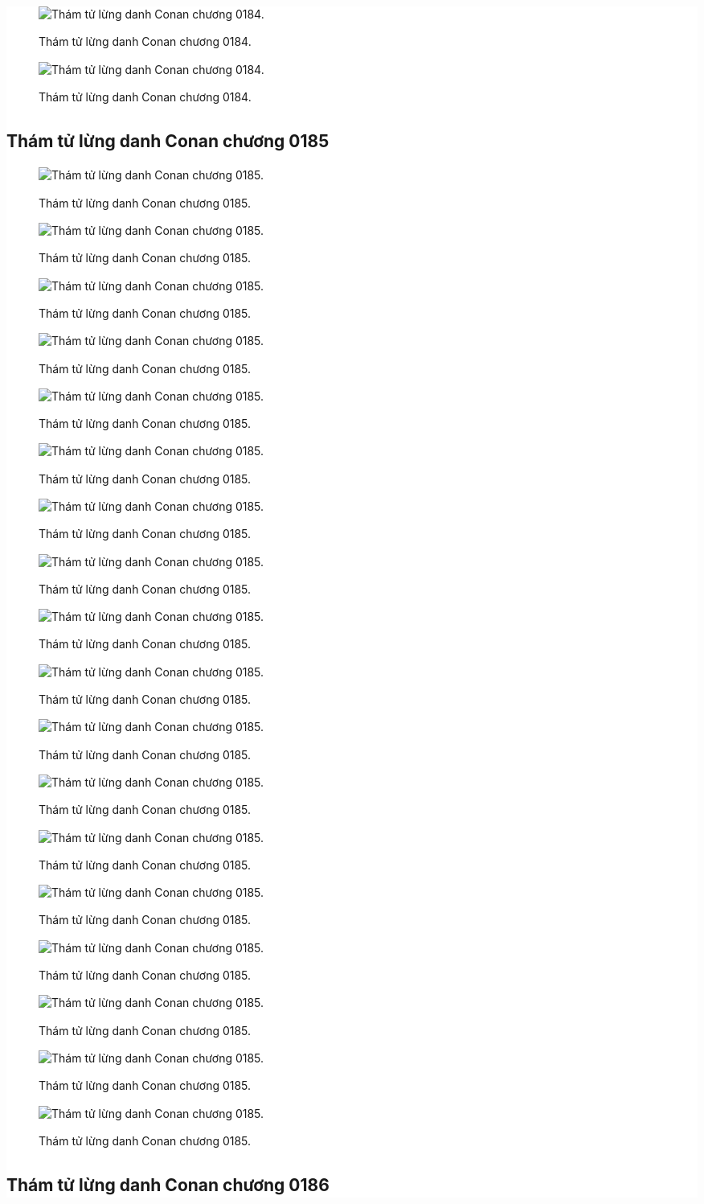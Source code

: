 <figure><img src="https://banmaixanh.vercel.app/manga/gosho-aoyama/tham-tu-lung-danh-conan/0184-17.jpg" alt="Thám tử lừng danh Conan chương 0184." title="Thám tử lừng danh Conan chương 0184." height=100% width=100%><figcaption><p>Thám tử lừng danh Conan chương 0184.</p></figcaption></figure>

<figure><img src="https://banmaixanh.vercel.app/manga/gosho-aoyama/tham-tu-lung-danh-conan/0184-18.jpg" alt="Thám tử lừng danh Conan chương 0184." title="Thám tử lừng danh Conan chương 0184." height=100% width=100%><figcaption><p>Thám tử lừng danh Conan chương 0184.</p></figcaption></figure>

## Thám tử lừng danh Conan chương 0185

<figure><img src="https://banmaixanh.vercel.app/manga/gosho-aoyama/tham-tu-lung-danh-conan/0185-01.jpg" alt="Thám tử lừng danh Conan chương 0185." title="Thám tử lừng danh Conan chương 0185." height=100% width=100%><figcaption><p>Thám tử lừng danh Conan chương 0185.</p></figcaption></figure>

<figure><img src="https://banmaixanh.vercel.app/manga/gosho-aoyama/tham-tu-lung-danh-conan/0185-02.jpg" alt="Thám tử lừng danh Conan chương 0185." title="Thám tử lừng danh Conan chương 0185." height=100% width=100%><figcaption><p>Thám tử lừng danh Conan chương 0185.</p></figcaption></figure>

<figure><img src="https://banmaixanh.vercel.app/manga/gosho-aoyama/tham-tu-lung-danh-conan/0185-03.jpg" alt="Thám tử lừng danh Conan chương 0185." title="Thám tử lừng danh Conan chương 0185." height=100% width=100%><figcaption><p>Thám tử lừng danh Conan chương 0185.</p></figcaption></figure>

<figure><img src="https://banmaixanh.vercel.app/manga/gosho-aoyama/tham-tu-lung-danh-conan/0185-04.jpg" alt="Thám tử lừng danh Conan chương 0185." title="Thám tử lừng danh Conan chương 0185." height=100% width=100%><figcaption><p>Thám tử lừng danh Conan chương 0185.</p></figcaption></figure>

<figure><img src="https://banmaixanh.vercel.app/manga/gosho-aoyama/tham-tu-lung-danh-conan/0185-05.jpg" alt="Thám tử lừng danh Conan chương 0185." title="Thám tử lừng danh Conan chương 0185." height=100% width=100%><figcaption><p>Thám tử lừng danh Conan chương 0185.</p></figcaption></figure>

<figure><img src="https://banmaixanh.vercel.app/manga/gosho-aoyama/tham-tu-lung-danh-conan/0185-06.jpg" alt="Thám tử lừng danh Conan chương 0185." title="Thám tử lừng danh Conan chương 0185." height=100% width=100%><figcaption><p>Thám tử lừng danh Conan chương 0185.</p></figcaption></figure>

<figure><img src="https://banmaixanh.vercel.app/manga/gosho-aoyama/tham-tu-lung-danh-conan/0185-07.jpg" alt="Thám tử lừng danh Conan chương 0185." title="Thám tử lừng danh Conan chương 0185." height=100% width=100%><figcaption><p>Thám tử lừng danh Conan chương 0185.</p></figcaption></figure>

<figure><img src="https://banmaixanh.vercel.app/manga/gosho-aoyama/tham-tu-lung-danh-conan/0185-08.jpg" alt="Thám tử lừng danh Conan chương 0185." title="Thám tử lừng danh Conan chương 0185." height=100% width=100%><figcaption><p>Thám tử lừng danh Conan chương 0185.</p></figcaption></figure>

<figure><img src="https://banmaixanh.vercel.app/manga/gosho-aoyama/tham-tu-lung-danh-conan/0185-09.jpg" alt="Thám tử lừng danh Conan chương 0185." title="Thám tử lừng danh Conan chương 0185." height=100% width=100%><figcaption><p>Thám tử lừng danh Conan chương 0185.</p></figcaption></figure>

<figure><img src="https://banmaixanh.vercel.app/manga/gosho-aoyama/tham-tu-lung-danh-conan/0185-10.jpg" alt="Thám tử lừng danh Conan chương 0185." title="Thám tử lừng danh Conan chương 0185." height=100% width=100%><figcaption><p>Thám tử lừng danh Conan chương 0185.</p></figcaption></figure>

<figure><img src="https://banmaixanh.vercel.app/manga/gosho-aoyama/tham-tu-lung-danh-conan/0185-11.jpg" alt="Thám tử lừng danh Conan chương 0185." title="Thám tử lừng danh Conan chương 0185." height=100% width=100%><figcaption><p>Thám tử lừng danh Conan chương 0185.</p></figcaption></figure>

<figure><img src="https://banmaixanh.vercel.app/manga/gosho-aoyama/tham-tu-lung-danh-conan/0185-12.jpg" alt="Thám tử lừng danh Conan chương 0185." title="Thám tử lừng danh Conan chương 0185." height=100% width=100%><figcaption><p>Thám tử lừng danh Conan chương 0185.</p></figcaption></figure>

<figure><img src="https://banmaixanh.vercel.app/manga/gosho-aoyama/tham-tu-lung-danh-conan/0185-13.jpg" alt="Thám tử lừng danh Conan chương 0185." title="Thám tử lừng danh Conan chương 0185." height=100% width=100%><figcaption><p>Thám tử lừng danh Conan chương 0185.</p></figcaption></figure>

<figure><img src="https://banmaixanh.vercel.app/manga/gosho-aoyama/tham-tu-lung-danh-conan/0185-14.jpg" alt="Thám tử lừng danh Conan chương 0185." title="Thám tử lừng danh Conan chương 0185." height=100% width=100%><figcaption><p>Thám tử lừng danh Conan chương 0185.</p></figcaption></figure>

<figure><img src="https://banmaixanh.vercel.app/manga/gosho-aoyama/tham-tu-lung-danh-conan/0185-15.jpg" alt="Thám tử lừng danh Conan chương 0185." title="Thám tử lừng danh Conan chương 0185." height=100% width=100%><figcaption><p>Thám tử lừng danh Conan chương 0185.</p></figcaption></figure>

<figure><img src="https://banmaixanh.vercel.app/manga/gosho-aoyama/tham-tu-lung-danh-conan/0185-16.jpg" alt="Thám tử lừng danh Conan chương 0185." title="Thám tử lừng danh Conan chương 0185." height=100% width=100%><figcaption><p>Thám tử lừng danh Conan chương 0185.</p></figcaption></figure>

<figure><img src="https://banmaixanh.vercel.app/manga/gosho-aoyama/tham-tu-lung-danh-conan/0185-17.jpg" alt="Thám tử lừng danh Conan chương 0185." title="Thám tử lừng danh Conan chương 0185." height=100% width=100%><figcaption><p>Thám tử lừng danh Conan chương 0185.</p></figcaption></figure>

<figure><img src="https://banmaixanh.vercel.app/manga/gosho-aoyama/tham-tu-lung-danh-conan/0185-18.jpg" alt="Thám tử lừng danh Conan chương 0185." title="Thám tử lừng danh Conan chương 0185." height=100% width=100%><figcaption><p>Thám tử lừng danh Conan chương 0185.</p></figcaption></figure>

## Thám tử lừng danh Conan chương 0186

